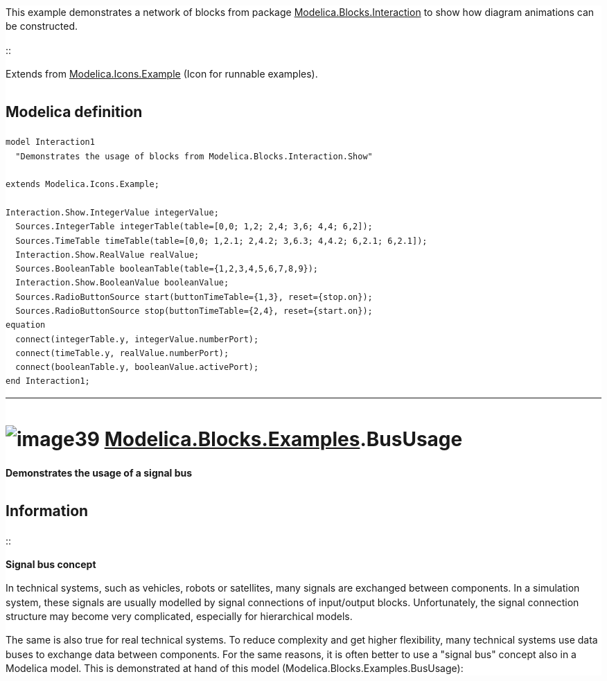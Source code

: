 This example demonstrates a network of blocks from package
[Modelica.Blocks.Interaction](Modelica_Blocks_Interaction.html#Modelica.Blocks.Interaction)
to show how diagram animations can be constructed.

::

Extends from
[Modelica.Icons.Example](Modelica_Icons.html#Modelica.Icons.Example)
(Icon for runnable examples).

Modelica definition
-------------------

    model Interaction1 
      "Demonstrates the usage of blocks from Modelica.Blocks.Interaction.Show"

    extends Modelica.Icons.Example;

    Interaction.Show.IntegerValue integerValue;
      Sources.IntegerTable integerTable(table=[0,0; 1,2; 2,4; 3,6; 4,4; 6,2]);
      Sources.TimeTable timeTable(table=[0,0; 1,2.1; 2,4.2; 3,6.3; 4,4.2; 6,2.1; 6,2.1]);
      Interaction.Show.RealValue realValue;
      Sources.BooleanTable booleanTable(table={1,2,3,4,5,6,7,8,9});
      Interaction.Show.BooleanValue booleanValue;
      Sources.RadioButtonSource start(buttonTimeTable={1,3}, reset={stop.on});
      Sources.RadioButtonSource stop(buttonTimeTable={2,4}, reset={start.on});
    equation 
      connect(integerTable.y, integerValue.numberPort);
      connect(timeTable.y, realValue.numberPort);
      connect(booleanTable.y, booleanValue.activePort);
    end Interaction1;

* * * * *

![image39](Modelica.Blocks.Examples.FilterWithRiseTimeI.png) [Modelica.Blocks.Examples](Modelica_Blocks_Examples.html#Modelica.Blocks.Examples).BusUsage
========================================================================================================================================================

**Demonstrates the usage of a signal bus**

Information
-----------

::

**Signal bus concept**

In technical systems, such as vehicles, robots or satellites, many
signals are exchanged between components. In a simulation system, these
signals are usually modelled by signal connections of input/output
blocks. Unfortunately, the signal connection structure may become very
complicated, especially for hierarchical models.

The same is also true for real technical systems. To reduce complexity
and get higher flexibility, many technical systems use data buses to
exchange data between components. For the same reasons, it is often
better to use a "signal bus" concept also in a Modelica model. This is
demonstrated at hand of this model (Modelica.Blocks.Examples.BusUsage):
